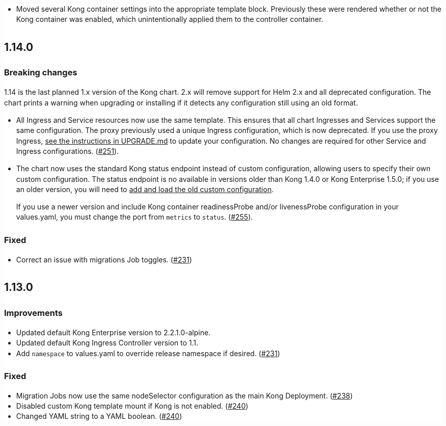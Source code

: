 * Moved several Kong container settings into the appropriate template block.
  Previously these were rendered whether or not the Kong container was enabled,
  which unintentionally applied them to the controller container.

## 1.14.0

### Breaking changes

1.14 is the last planned 1.x version of the Kong chart. 2.x will remove support
for Helm 2.x and all deprecated configuration. The chart prints a warning when
upgrading or installing if it detects any configuration still using an old
format.

* All Ingress and Service resources now use the same template. This ensures
  that all chart Ingresses and Services support the same configuration. The
  proxy previously used a unique Ingress configuration, which is now
  deprecated. If you use the proxy Ingress, [see the instructions in
  UPGRADE.md](https://github.com/Kong/charts/blob/kong-1.14.0/charts/kong/UPGRADE.md#removal-of-multi-host-proxy-ingress)
  to update your configuration. No changes are required for other Service and
  Ingress configurations.
  ([#251](https://github.com/Kong/charts/pull/251)).
* The chart now uses the standard Kong status endpoint instead of custom
  configuration, allowing users to specify their own custom configuration. The
  status endpoint is no available in versions older than Kong 1.4.0 or Kong
  Enterprise 1.5.0; if you use an older version, you will need to [add and load
  the old custom configuration](https://github.com/Kong/charts/blob/main/charts/kong/UPGRADE.md#default-custom-server-block-replaced-with-status-listen).

  If you use a newer version and include Kong container readinessProbe and/or
  livenessProbe configuration in your values.yaml, you must change the port
  from `metrics` to `status`.
  ([#255](https://github.com/Kong/charts/pull/255)).

### Fixed

* Correct an issue with migrations Job toggles.
  ([#231](https://github.com/Kong/charts/pull/231))

## 1.13.0

### Improvements

* Updated default Kong Enterprise version to 2.2.1.0-alpine.
* Updated default Kong Ingress Controller version to 1.1.
* Add `namespace` to values.yaml to override release namespace if desired.
  ([#231](https://github.com/Kong/charts/pull/231))

### Fixed

* Migration Jobs now use the same nodeSelector configuration as the main Kong
  Deployment.
  ([#238](https://github.com/Kong/charts/pull/238))
* Disabled custom Kong template mount if Kong is not enabled.
  ([#240](https://github.com/Kong/charts/pull/240))
* Changed YAML string to a YAML boolean.
  ([#240](https://github.com/Kong/charts/pull/240))
